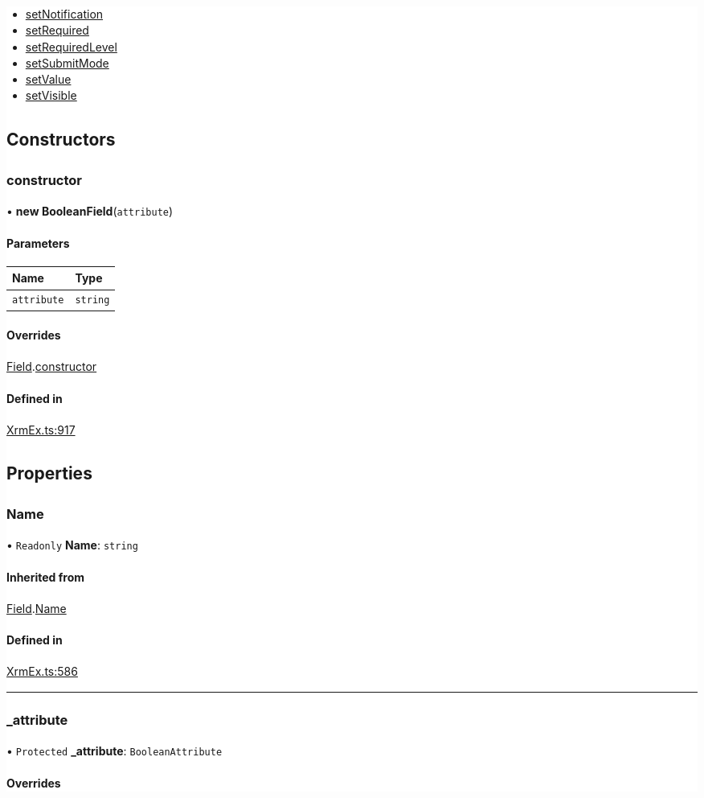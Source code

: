 - [setNotification](https://github.com/AhashSritharan/classes/XrmEx.BooleanField.md#setnotification)
- [setRequired](https://github.com/AhashSritharan/classes/XrmEx.BooleanField.md#setrequired)
- [setRequiredLevel](https://github.com/AhashSritharan/classes/XrmEx.BooleanField.md#setrequiredlevel)
- [setSubmitMode](https://github.com/AhashSritharan/classes/XrmEx.BooleanField.md#setsubmitmode)
- [setValue](https://github.com/AhashSritharan/classes/XrmEx.BooleanField.md#setvalue)
- [setVisible](https://github.com/AhashSritharan/classes/XrmEx.BooleanField.md#setvisible)

## Constructors

### constructor

• **new BooleanField**(`attribute`)

#### Parameters

| Name | Type |
| :------ | :------ |
| `attribute` | `string` |

#### Overrides

[Field](https://github.com/AhashSritharan/classes/XrmEx.Field.md).[constructor](https://github.com/AhashSritharan/classes/XrmEx.Field.md#constructor)

#### Defined in

[XrmEx.ts:917](https://github.com/AhashSritharan/Xrm-Ex/blob/6521b1e/src/XrmEx.ts#L917)

## Properties

### Name

• `Readonly` **Name**: `string`

#### Inherited from

[Field](https://github.com/AhashSritharan/classes/XrmEx.Field.md).[Name](https://github.com/AhashSritharan/classes/XrmEx.Field.md#name)

#### Defined in

[XrmEx.ts:586](https://github.com/AhashSritharan/Xrm-Ex/blob/6521b1e/src/XrmEx.ts#L586)

___

### \_attribute

• `Protected` **\_attribute**: `BooleanAttribute`

#### Overrides
